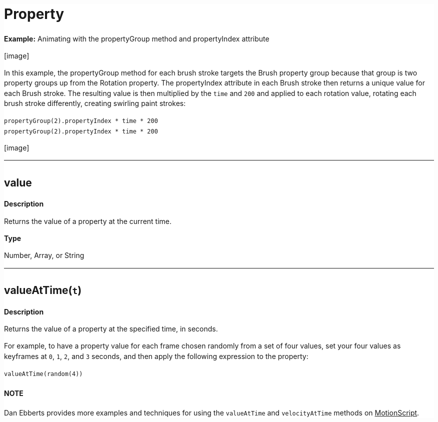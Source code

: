 <a id="property"></a>

# Property

**Example:**
Animating with the propertyGroup method and propertyIndex attribute

[image]

In this example, the propertyGroup method for each brush stroke targets the Brush property group because that group is two property groups up from the Rotation property. The propertyIndex attribute in each Brush stroke then returns a unique value for each Brush stroke. The resulting value is then multiplied by the `time` and `200` and applied to each rotation value, rotating each brush stroke differently, creating swirling paint strokes:

```default
propertyGroup(2).propertyIndex * time * 200
propertyGroup(2).propertyIndex * time * 200
```

[image]

---

<a id="property-value"></a>

## value

**Description**

Returns the value of a property at the current time.

**Type**

Number, Array, or String

---

<a id="property-valueattime"></a>

## valueAtTime(`t`)

**Description**

Returns the value of a property at the specified time, in seconds.

For example, to have a property value for each frame chosen randomly from a set of four values, set your four values as keyframes at `0`, `1`, `2`, and `3` seconds, and then apply the following expression to the property:

```default
valueAtTime(random(4))
```

#### NOTE
Dan Ebberts provides more examples and techniques for using the `valueAtTime` and `velocityAtTime` methods on [MotionScript](http://www.motionscript.com/mastering-expressions/follow-the-leader.html).
